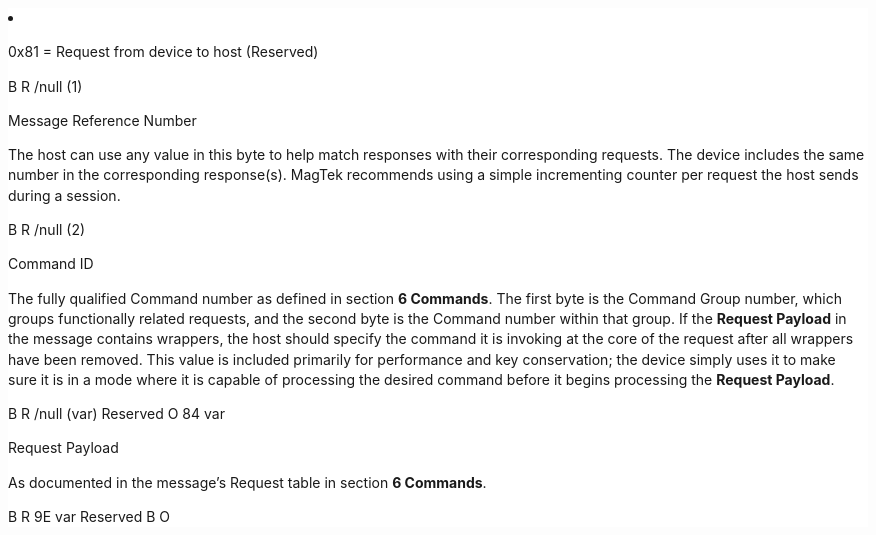 <li><p>0x81 = Request from device to host (Reserved)</p></li>
</ul></td>
<td>B</td>
<td>R</td>
<td></td>
</tr>
<tr>
<td>/null</td>
<td>(1)</td>
<td><p>Message Reference Number</p>
<p>The host can use any value in this byte to help match responses with
their corresponding requests. The device includes the same number in the
corresponding response(s). MagTek recommends using a simple incrementing
counter per request the host sends during a session.</p></td>
<td>B</td>
<td>R</td>
<td></td>
</tr>
<tr>
<td>/null</td>
<td>(2)</td>
<td><p>Command ID</p>
<p>The fully qualified Command number as defined in section <strong>6
Commands</strong>. The first byte is the Command Group number, which
groups functionally related requests, and the second byte is the Command
number within that group. If the <strong>Request Payload</strong> in the
message contains wrappers, the host should specify the command it is
invoking at the core of the request after all wrappers have been
removed. This value is included primarily for performance and key
conservation; the device simply uses it to make sure it is in a mode
where it is capable of processing the desired command before it begins
processing the <strong>Request Payload</strong>.</p></td>
<td>B</td>
<td>R</td>
<td></td>
</tr>
<tr>
<td>/null</td>
<td>(var)</td>
<td>Reserved</td>
<td></td>
<td>O</td>
<td></td>
</tr>
<tr>
<td>84</td>
<td>var</td>
<td><p>Request Payload</p>
<p>As documented in the message’s Request table in section <strong>6
Commands</strong>.</p></td>
<td>B</td>
<td>R</td>
<td></td>
</tr>
<tr>
<td>9E</td>
<td>var</td>
<td>Reserved</td>
<td>B</td>
<td>O</td>
<td></td>
</tr>
</tbody>
</table>
